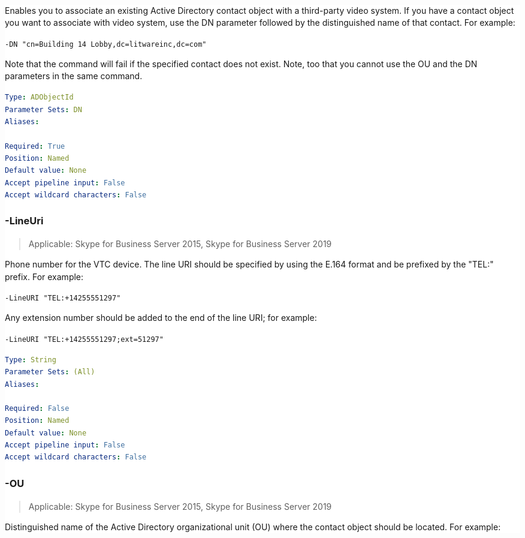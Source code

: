 Enables you to associate an existing Active Directory contact object with a third-party video system.
If you have a contact object you want to associate with video system, use the DN parameter followed by the distinguished name of that contact.
For example:

`-DN "cn=Building 14 Lobby,dc=litwareinc,dc=com"`

Note that the command will fail if the specified contact does not exist.
Note, too that you cannot use the OU and the DN parameters in the same command.

```yaml
Type: ADObjectId
Parameter Sets: DN
Aliases:

Required: True
Position: Named
Default value: None
Accept pipeline input: False
Accept wildcard characters: False
```

### -LineUri

> Applicable: Skype for Business Server 2015, Skype for Business Server 2019

Phone number for the VTC device.
The line URI should be specified by using the E.164 format and be prefixed by the "TEL:" prefix.
For example:

`-LineURI "TEL:+14255551297"`

Any extension number should be added to the end of the line URI; for example:

`-LineURI "TEL:+14255551297;ext=51297"`

```yaml
Type: String
Parameter Sets: (All)
Aliases:

Required: False
Position: Named
Default value: None
Accept pipeline input: False
Accept wildcard characters: False
```

### -OU

> Applicable: Skype for Business Server 2015, Skype for Business Server 2019

Distinguished name of the Active Directory organizational unit (OU) where the contact object should be located.
For example:
